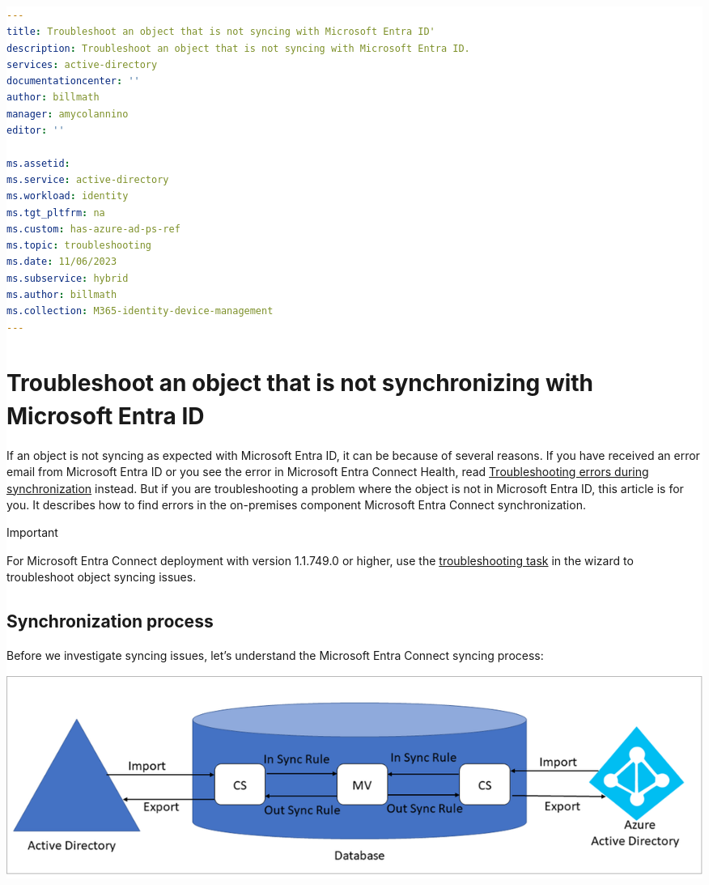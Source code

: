 ```yaml
---
title: Troubleshoot an object that is not syncing with Microsoft Entra ID'
description: Troubleshoot an object that is not syncing with Microsoft Entra ID.
services: active-directory
documentationcenter: ''
author: billmath
manager: amycolannino
editor: ''

ms.assetid:
ms.service: active-directory
ms.workload: identity
ms.tgt_pltfrm: na
ms.custom: has-azure-ad-ps-ref
ms.topic: troubleshooting
ms.date: 11/06/2023
ms.subservice: hybrid
ms.author: billmath
ms.collection: M365-identity-device-management
---
```

# Troubleshoot an object that is not synchronizing with Microsoft Entra ID

If an object is not syncing as expected with Microsoft Entra ID, it can be because of several reasons. If you have received an error email from Microsoft Entra ID or you see the error in Microsoft Entra Connect Health, read [Troubleshooting errors during synchronization](tshoot-connect-sync-errors.md) instead. But if you are troubleshooting a problem where the object is not in Microsoft Entra ID, this article is for you. It describes how to find errors in the on-premises component Microsoft Entra Connect synchronization.

>[!IMPORTANT]
>For Microsoft Entra Connect deployment with version 1.1.749.0 or higher, use the [troubleshooting task](tshoot-connect-objectsync.md) in the wizard to troubleshoot object syncing issues. 

## Synchronization process

Before we investigate syncing issues, let’s understand the Microsoft Entra Connect syncing process:

  ![Diagram of Microsoft Entra Connect Sync process](./media/tshoot-connect-object-not-syncing/syncingprocess.png)

